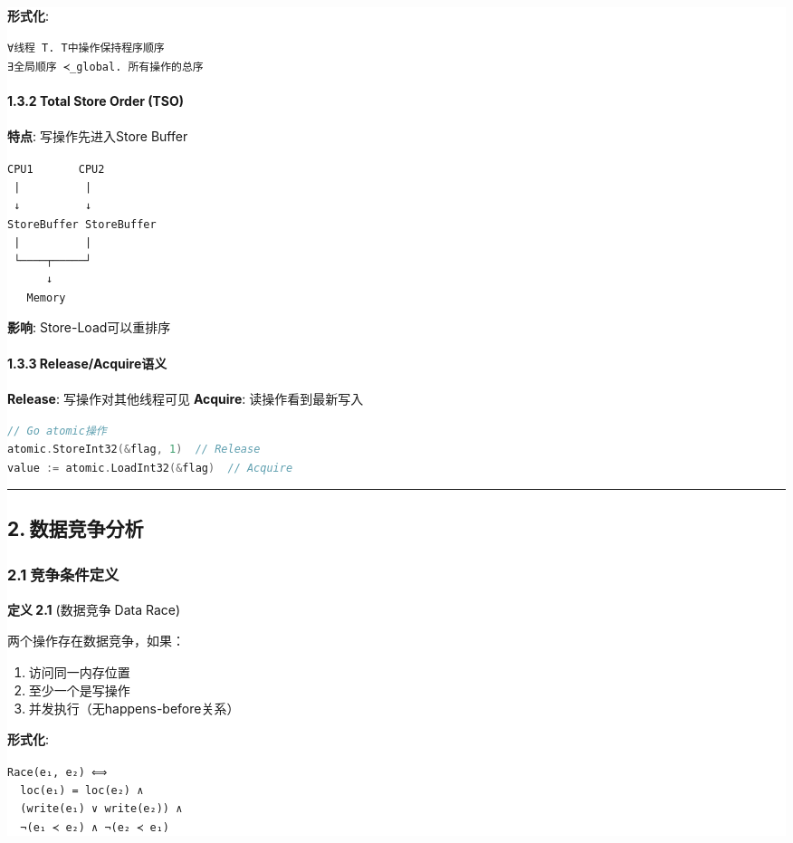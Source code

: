 **形式化**:

```text
∀线程 T. T中操作保持程序顺序
∃全局顺序 ≺_global. 所有操作的总序
```

#### 1.3.2 Total Store Order (TSO)

**特点**: 写操作先进入Store Buffer

```text
CPU1       CPU2
 |          |
 ↓          ↓
StoreBuffer StoreBuffer
 |          |
 └────┬─────┘
      ↓
   Memory
```

**影响**: Store-Load可以重排序

#### 1.3.3 Release/Acquire语义

**Release**: 写操作对其他线程可见
**Acquire**: 读操作看到最新写入

```go
// Go atomic操作
atomic.StoreInt32(&flag, 1)  // Release
value := atomic.LoadInt32(&flag)  // Acquire
```

---

## 2. 数据竞争分析

### 2.1 竞争条件定义

**定义 2.1** (数据竞争 Data Race)

两个操作存在数据竞争，如果：

1. 访问同一内存位置
2. 至少一个是写操作
3. 并发执行（无happens-before关系）

**形式化**:

```text
Race(e₁, e₂) ⟺
  loc(e₁) = loc(e₂) ∧
  (write(e₁) ∨ write(e₂)) ∧
  ¬(e₁ ≺ e₂) ∧ ¬(e₂ ≺ e₁)
```
